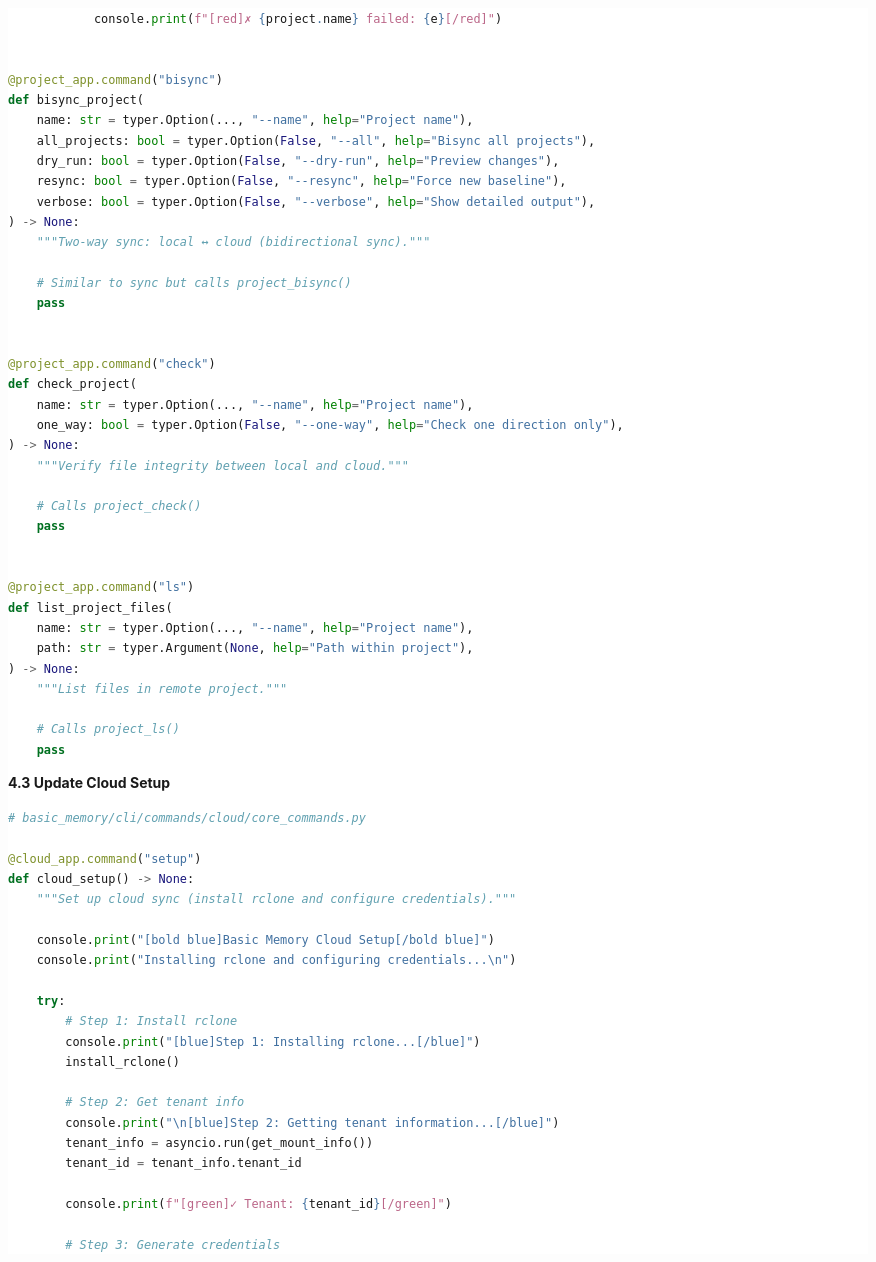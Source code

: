 ```python
            console.print(f"[red]✗ {project.name} failed: {e}[/red]")


@project_app.command("bisync")
def bisync_project(
    name: str = typer.Option(..., "--name", help="Project name"),
    all_projects: bool = typer.Option(False, "--all", help="Bisync all projects"),
    dry_run: bool = typer.Option(False, "--dry-run", help="Preview changes"),
    resync: bool = typer.Option(False, "--resync", help="Force new baseline"),
    verbose: bool = typer.Option(False, "--verbose", help="Show detailed output"),
) -> None:
    """Two-way sync: local ↔ cloud (bidirectional sync)."""

    # Similar to sync but calls project_bisync()
    pass


@project_app.command("check")
def check_project(
    name: str = typer.Option(..., "--name", help="Project name"),
    one_way: bool = typer.Option(False, "--one-way", help="Check one direction only"),
) -> None:
    """Verify file integrity between local and cloud."""

    # Calls project_check()
    pass


@project_app.command("ls")
def list_project_files(
    name: str = typer.Option(..., "--name", help="Project name"),
    path: str = typer.Argument(None, help="Path within project"),
) -> None:
    """List files in remote project."""

    # Calls project_ls()
    pass
```

**4.3 Update Cloud Setup**

```python
# basic_memory/cli/commands/cloud/core_commands.py

@cloud_app.command("setup")
def cloud_setup() -> None:
    """Set up cloud sync (install rclone and configure credentials)."""

    console.print("[bold blue]Basic Memory Cloud Setup[/bold blue]")
    console.print("Installing rclone and configuring credentials...\n")

    try:
        # Step 1: Install rclone
        console.print("[blue]Step 1: Installing rclone...[/blue]")
        install_rclone()

        # Step 2: Get tenant info
        console.print("\n[blue]Step 2: Getting tenant information...[/blue]")
        tenant_info = asyncio.run(get_mount_info())
        tenant_id = tenant_info.tenant_id

        console.print(f"[green]✓ Tenant: {tenant_id}[/green]")

        # Step 3: Generate credentials
```